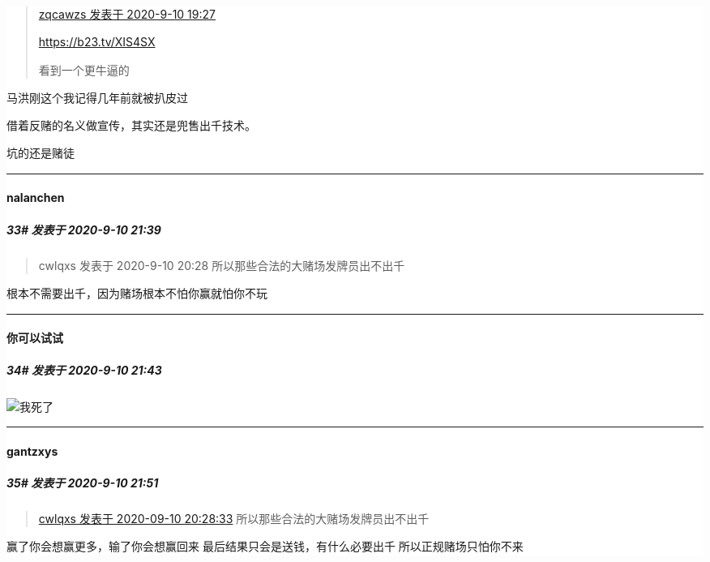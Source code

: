 

<blockquote><a href="httphttps://bbs.saraba1st.com/2b/forum.php?mod=redirect&amp;goto=findpost&amp;pid=48699525&amp;ptid=1959245" target="_blank">zqcawzs 发表于 2020-9-10 19:27</a>

https://b23.tv/XIS4SX


看到一个更牛逼的</blockquote>
马洪刚这个我记得几年前就被扒皮过


借着反赌的名义做宣传，其实还是兜售出千技术。


坑的还是赌徒







*****

####  nalanchen  
##### 33#       发表于 2020-9-10 21:39



<blockquote>cwlqxs 发表于 2020-9-10 20:28
所以那些合法的大赌场发牌员出不出千</blockquote>
根本不需要出千，因为赌场根本不怕你赢就怕你不玩







*****

####  你可以试试  
##### 34#       发表于 2020-9-10 21:43



<img src="https://static.saraba1st.com/image/smiley/face2017/152.png" referrerpolicy="no-referrer">我死了







*****

####  gantzxys  
##### 35#       发表于 2020-9-10 21:51



<blockquote><a href="httphttps://bbs.saraba1st.com/2b/forum.php?mod=redirect&amp;goto=findpost&amp;pid=48699983&amp;ptid=1959245" target="_blank">cwlqxs 发表于 2020-09-10 20:28:33</a>
所以那些合法的大赌场发牌员出不出千</blockquote>赢了你会想赢更多，输了你会想赢回来
最后结果只会是送钱，有什么必要出千
所以正规赌场只怕你不来

